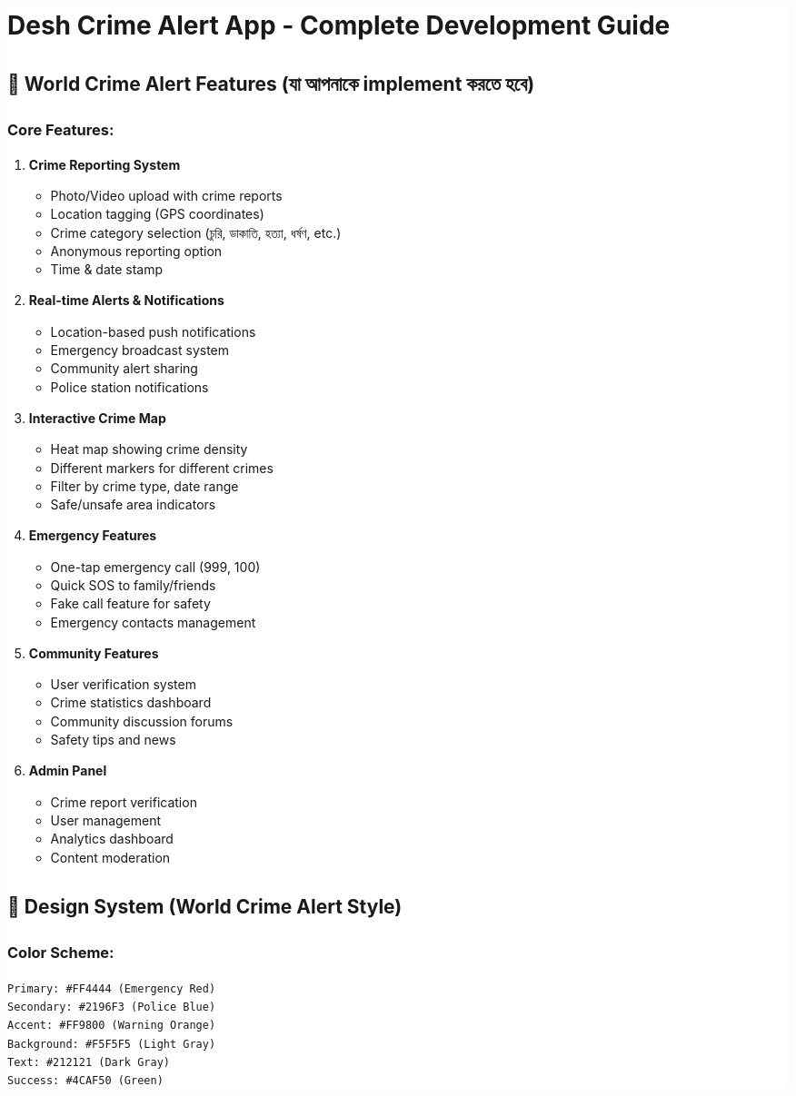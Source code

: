 # Desh Crime Alert App - Complete Development Guide

## 🎯 World Crime Alert Features (যা আপনাকে implement করতে হবে)

### Core Features:
1. **Crime Reporting System**
   - Photo/Video upload with crime reports
   - Location tagging (GPS coordinates)
   - Crime category selection (চুরি, ডাকাতি, হত্যা, ধর্ষণ, etc.)
   - Anonymous reporting option
   - Time & date stamp

2. **Real-time Alerts & Notifications**
   - Location-based push notifications
   - Emergency broadcast system
   - Community alert sharing
   - Police station notifications

3. **Interactive Crime Map**
   - Heat map showing crime density
   - Different markers for different crimes
   - Filter by crime type, date range
   - Safe/unsafe area indicators

4. **Emergency Features**
   - One-tap emergency call (999, 100)
   - Quick SOS to family/friends
   - Fake call feature for safety
   - Emergency contacts management

5. **Community Features**
   - User verification system
   - Crime statistics dashboard
   - Community discussion forums
   - Safety tips and news

6. **Admin Panel**
   - Crime report verification
   - User management
   - Analytics dashboard
   - Content moderation

## 🎨 Design System (World Crime Alert Style)

### Color Scheme:
```
Primary: #FF4444 (Emergency Red)
Secondary: #2196F3 (Police Blue)
Accent: #FF9800 (Warning Orange)
Background: #F5F5F5 (Light Gray)
Text: #212121 (Dark Gray)
Success: #4CAF50 (Green)
```
